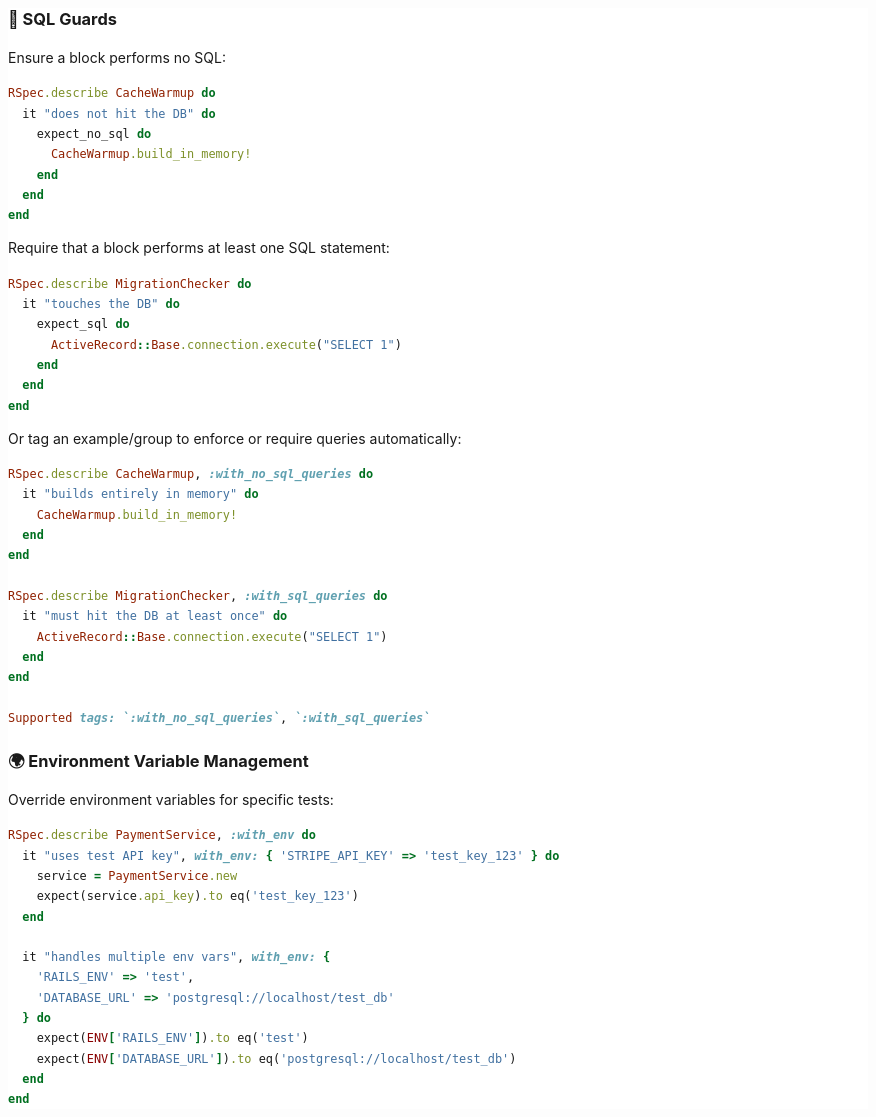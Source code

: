 ### 🧪 SQL Guards

Ensure a block performs no SQL:

```ruby
RSpec.describe CacheWarmup do
  it "does not hit the DB" do
    expect_no_sql do
      CacheWarmup.build_in_memory!
    end
  end
end
```

Require that a block performs at least one SQL statement:

```ruby
RSpec.describe MigrationChecker do
  it "touches the DB" do
    expect_sql do
      ActiveRecord::Base.connection.execute("SELECT 1")
    end
  end
end
```

Or tag an example/group to enforce or require queries automatically:

```ruby
RSpec.describe CacheWarmup, :with_no_sql_queries do
  it "builds entirely in memory" do
    CacheWarmup.build_in_memory!
  end
end

RSpec.describe MigrationChecker, :with_sql_queries do
  it "must hit the DB at least once" do
    ActiveRecord::Base.connection.execute("SELECT 1")
  end
end

Supported tags: `:with_no_sql_queries`, `:with_sql_queries`
```

### 🌍 Environment Variable Management

Override environment variables for specific tests:

```ruby
RSpec.describe PaymentService, :with_env do
  it "uses test API key", with_env: { 'STRIPE_API_KEY' => 'test_key_123' } do
    service = PaymentService.new
    expect(service.api_key).to eq('test_key_123')
  end

  it "handles multiple env vars", with_env: {
    'RAILS_ENV' => 'test',
    'DATABASE_URL' => 'postgresql://localhost/test_db'
  } do
    expect(ENV['RAILS_ENV']).to eq('test')
    expect(ENV['DATABASE_URL']).to eq('postgresql://localhost/test_db')
  end
end
```
